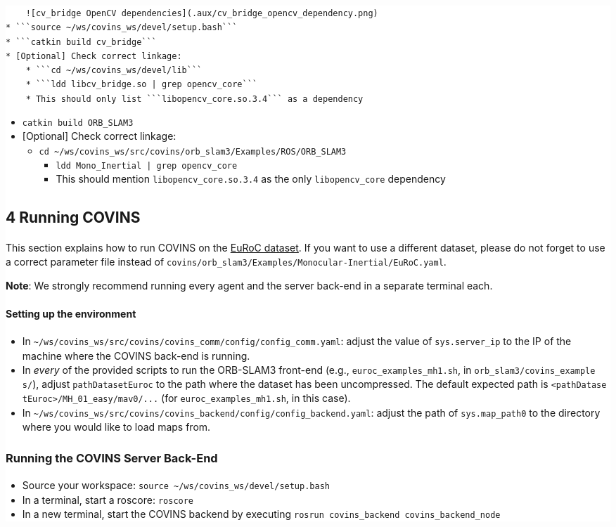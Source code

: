         ![cv_bridge OpenCV dependencies](.aux/cv_bridge_opencv_dependency.png)
    * ```source ~/ws/covins_ws/devel/setup.bash```
    * ```catkin build cv_bridge```
    * [Optional] Check correct linkage:
        * ```cd ~/ws/covins_ws/devel/lib```
        * ```ldd libcv_bridge.so | grep opencv_core```
        * This should only list ```libopencv_core.so.3.4``` as a dependency
* ```catkin build ORB_SLAM3```
* [Optional] Check correct linkage:
    * ```cd ~/ws/covins_ws/src/covins/orb_slam3/Examples/ROS/ORB_SLAM3```
        * ```ldd Mono_Inertial | grep opencv_core```
        * This should mention ```libopencv_core.so.3.4``` as the only ```libopencv_core``` dependency

<a name="running"></a>
## 4 Running COVINS

This section explains how to run COVINS on the [EuRoC dataset](https://projects.asl.ethz.ch/datasets/doku.php?id=kmavvisualinertialdatasets). If you want to use a different dataset, please do not forget to use a correct parameter file instead of ```covins/orb_slam3/Examples/Monocular-Inertial/EuRoC.yaml```.

**Note**: We strongly recommend running every agent and the server back-end in a separate terminal each.

#### Setting up the environment

* In ```~/ws/covins_ws/src/covins/covins_comm/config/config_comm.yaml```: adjust the value of ```sys.server_ip``` to the IP of the machine where the COVINS back-end is running.
* In *every* of the provided scripts to run the ORB-SLAM3 front-end (e.g., ```euroc_examples_mh1.sh```, in ```orb_slam3/covins_examples/```), adjust ```pathDatasetEuroc``` to the path where the dataset has been uncompressed. The default expected path is ```<pathDatasetEuroc>/MH_01_easy/mav0/...``` (for ```euroc_examples_mh1.sh```, in this case).
* In ```~/ws/covins_ws/src/covins/covins_backend/config/config_backend.yaml```: adjust the path of ```sys.map_path0``` to the directory where you would like to load maps from.

<a name="run_be"></a>
### Running the COVINS Server Back-End

* Source your workspace: ```source ~/ws/covins_ws/devel/setup.bash```
* In a terminal, start a roscore: ```roscore```
* In a new terminal, start the COVINS backend by executing ```rosrun covins_backend covins_backend_node```
